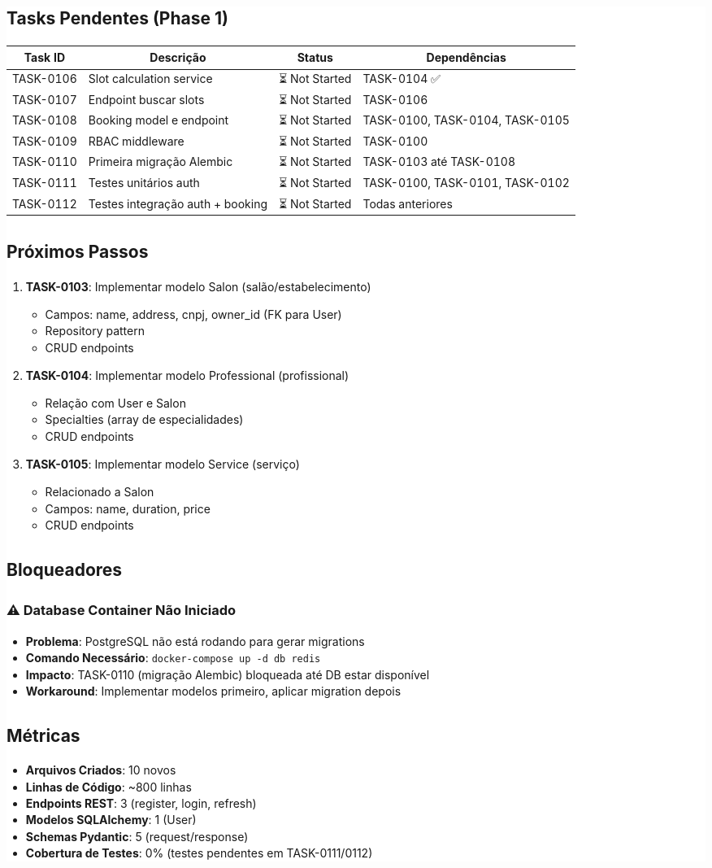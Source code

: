 ## Tasks Pendentes (Phase 1)

| Task ID | Descrição | Status | Dependências |
|---------|-----------|--------|--------------|
| TASK-0106 | Slot calculation service | ⏳ Not Started | TASK-0104 ✅ |
| TASK-0107 | Endpoint buscar slots | ⏳ Not Started | TASK-0106 |
| TASK-0108 | Booking model e endpoint | ⏳ Not Started | TASK-0100, TASK-0104, TASK-0105 |
| TASK-0109 | RBAC middleware | ⏳ Not Started | TASK-0100 |
| TASK-0110 | Primeira migração Alembic | ⏳ Not Started | TASK-0103 até TASK-0108 |
| TASK-0111 | Testes unitários auth | ⏳ Not Started | TASK-0100, TASK-0101, TASK-0102 |
| TASK-0112 | Testes integração auth + booking | ⏳ Not Started | Todas anteriores |

## Próximos Passos

1. **TASK-0103**: Implementar modelo Salon (salão/estabelecimento)
   - Campos: name, address, cnpj, owner_id (FK para User)
   - Repository pattern
   - CRUD endpoints
   
2. **TASK-0104**: Implementar modelo Professional (profissional)
   - Relação com User e Salon
   - Specialties (array de especialidades)
   - CRUD endpoints

3. **TASK-0105**: Implementar modelo Service (serviço)
   - Relacionado a Salon
   - Campos: name, duration, price
   - CRUD endpoints

## Bloqueadores

### ⚠️ Database Container Não Iniciado
- **Problema**: PostgreSQL não está rodando para gerar migrations
- **Comando Necessário**: `docker-compose up -d db redis`
- **Impacto**: TASK-0110 (migração Alembic) bloqueada até DB estar disponível
- **Workaround**: Implementar modelos primeiro, aplicar migration depois

## Métricas

- **Arquivos Criados**: 10 novos
- **Linhas de Código**: ~800 linhas
- **Endpoints REST**: 3 (register, login, refresh)
- **Modelos SQLAlchemy**: 1 (User)
- **Schemas Pydantic**: 5 (request/response)
- **Cobertura de Testes**: 0% (testes pendentes em TASK-0111/0112)
